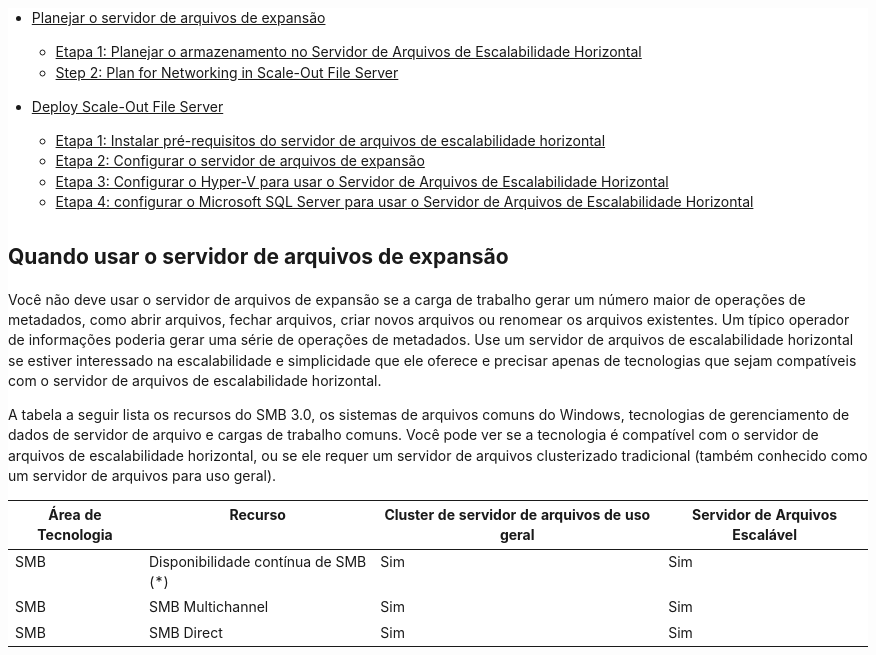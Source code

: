 - [Planejar o servidor de arquivos de expansão](</previous-versions/windows/it-pro/windows-server-2012-r2-and-2012/jj134258(v%3dws.11)>)

  - [Etapa 1: Planejar o armazenamento no Servidor de Arquivos de Escalabilidade Horizontal](</previous-versions/windows/it-pro/windows-server-2012-r2-and-2012/jj134181%28v%3dws.11%29>)
  - [Step 2: Plan for Networking in Scale-Out File Server](</previous-versions/windows/it-pro/windows-server-2012-r2-and-2012/jj134253%28v%3dws.11%29>)

- [Deploy Scale-Out File Server](</previous-versions/windows/it-pro/windows-server-2012-r2-and-2012/hh831359%28v%3dws.11%29>)

  - [Etapa 1: Instalar pré-requisitos do servidor de arquivos de escalabilidade horizontal](</previous-versions/windows/it-pro/windows-server-2012-r2-and-2012/hh831478%28v%3dws.11%29>)
  - [Etapa 2: Configurar o servidor de arquivos de expansão](</previous-versions/windows/it-pro/windows-server-2012-r2-and-2012/hh831718%28v%3dws.11%29>)
  - [Etapa 3: Configurar o Hyper-V para usar o Servidor de Arquivos de Escalabilidade Horizontal](</previous-versions/windows/it-pro/windows-server-2012-r2-and-2012/hh831463%28v%3dws.11%29>)
  - [Etapa 4: configurar o Microsoft SQL Server para usar o Servidor de Arquivos de Escalabilidade Horizontal](</previous-versions/windows/it-pro/windows-server-2012-r2-and-2012/hh831815%28v%3dws.11%29>)

## <a name="when-to-use-scale-out-file-server"></a>Quando usar o servidor de arquivos de expansão

Você não deve usar o servidor de arquivos de expansão se a carga de trabalho gerar um número maior de operações de metadados, como abrir arquivos, fechar arquivos, criar novos arquivos ou renomear os arquivos existentes. Um típico operador de informações poderia gerar uma série de operações de metadados. Use um servidor de arquivos de escalabilidade horizontal se estiver interessado na escalabilidade e simplicidade que ele oferece e precisar apenas de tecnologias que sejam compatíveis com o servidor de arquivos de escalabilidade horizontal.

A tabela a seguir lista os recursos do SMB 3.0, os sistemas de arquivos comuns do Windows, tecnologias de gerenciamento de dados de servidor de arquivo e cargas de trabalho comuns. Você pode ver se a tecnologia é compatível com o servidor de arquivos de escalabilidade horizontal, ou se ele requer um servidor de arquivos clusterizado tradicional (também conhecido como um servidor de arquivos para uso geral).

<table>
<thead>
<tr class="header">
<th>Área de Tecnologia</th>
<th>Recurso</th>
<th>Cluster de servidor de arquivos de uso geral</th>
<th>Servidor de Arquivos Escalável</th>
</tr>
</thead>
<tbody>
<tr class="odd">
<td>SMB</td>
<td>Disponibilidade contínua de SMB (*)</td>
<td>Sim</td>
<td>Sim</td>
</tr>
<tr class="even">
<td>SMB</td>
<td>SMB Multichannel</td>
<td>Sim</td>
<td>Sim</td>
</tr>
<tr class="odd">
<td>SMB</td>
<td>SMB Direct</td>
<td>Sim</td>
<td>Sim</td>
</tr>
<tr class="even">